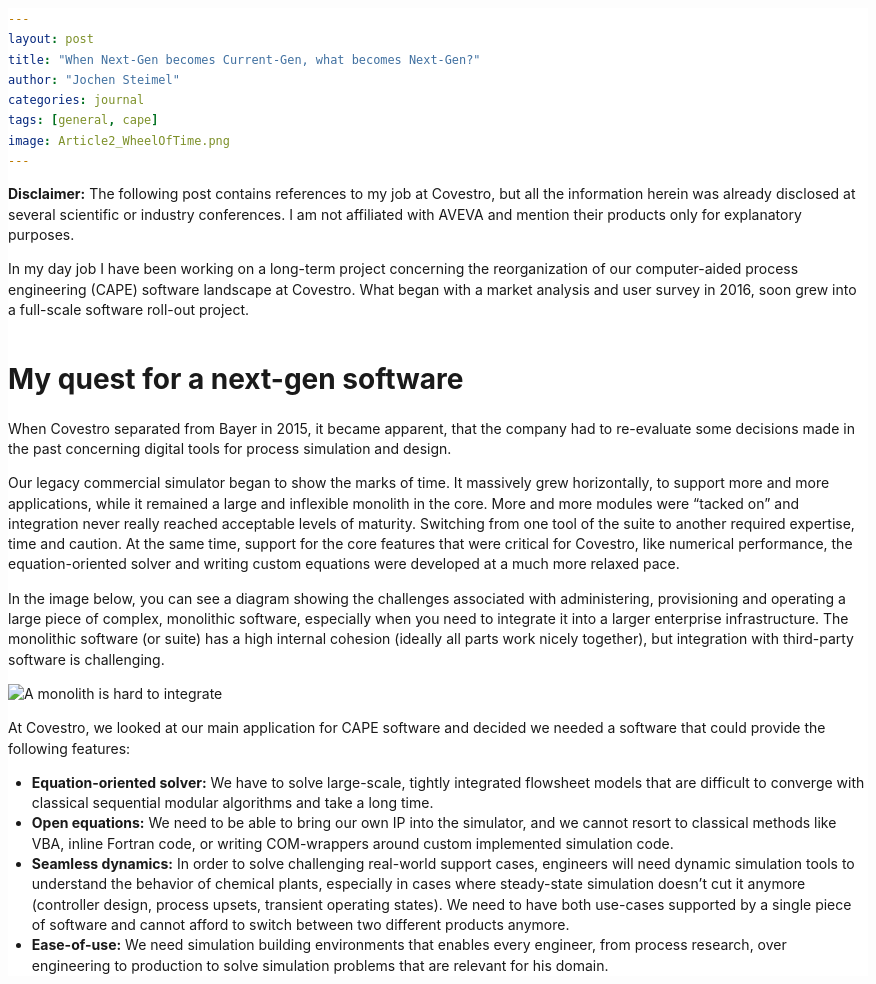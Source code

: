 ```yaml
---
layout: post
title: "When Next-Gen becomes Current-Gen, what becomes Next-Gen?"
author: "Jochen Steimel"
categories: journal
tags: [general, cape]
image: Article2_WheelOfTime.png
---
```



**Disclaimer:** The following post contains references to my job at Covestro, but all the information herein was already disclosed at several scientific or industry conferences. I am not affiliated with AVEVA and mention their products only for explanatory purposes.

In my day job I have been working on a long-term project concerning the reorganization of our computer-aided process engineering (CAPE) software landscape at Covestro. What began with a market analysis and user survey in 2016, soon grew into a full-scale software roll-out project.

# My quest for a next-gen software
When Covestro separated from Bayer in 2015, it became apparent, that the company had to re-evaluate some decisions made in the past concerning digital tools for process simulation and design. 

Our legacy commercial simulator began to show the marks of time. It massively grew horizontally, to support more and more applications, while it remained a large and inflexible monolith in the core. More and more modules were “tacked on” and integration never really reached acceptable levels of maturity. Switching from one tool of the suite to another required expertise, time and caution. At the same time, support for the core features that were critical for Covestro, like numerical performance, the equation-oriented solver and writing custom equations were developed at a much more relaxed pace. 

In the image below, you can see a diagram showing the challenges associated with administering, provisioning and operating a large piece of complex, monolithic software, especially when you need to integrate it into a larger enterprise infrastructure. The monolithic software (or suite) has a high internal cohesion (ideally all parts work nicely together), but integration with third-party software is challenging.

![A monolith is hard to integrate](https://nukleon84.github.io/ChemicalCode/assets/img/Article2_Monolith.png)


At Covestro, we looked at our main application for CAPE software and decided we needed a software that could provide the following features:
* **Equation-oriented solver:** We have to solve large-scale, tightly integrated flowsheet models that are difficult to converge with classical sequential modular algorithms and take a long time.
* **Open equations:** We need to be able to bring our own IP into the simulator, and we cannot resort to classical methods like VBA, inline Fortran code, or writing COM-wrappers around custom implemented simulation code.
* **Seamless dynamics:** In order to solve challenging real-world support cases, engineers will need dynamic simulation tools to understand the behavior of chemical plants, especially in cases where steady-state simulation doesn’t cut it anymore (controller design, process upsets, transient operating states). We need to have both use-cases supported by a single piece of software and cannot afford to switch between two different products anymore.
* **Ease-of-use:** We need simulation building environments that enables every engineer, from process research, over engineering to production to solve simulation problems that are relevant for his domain.
